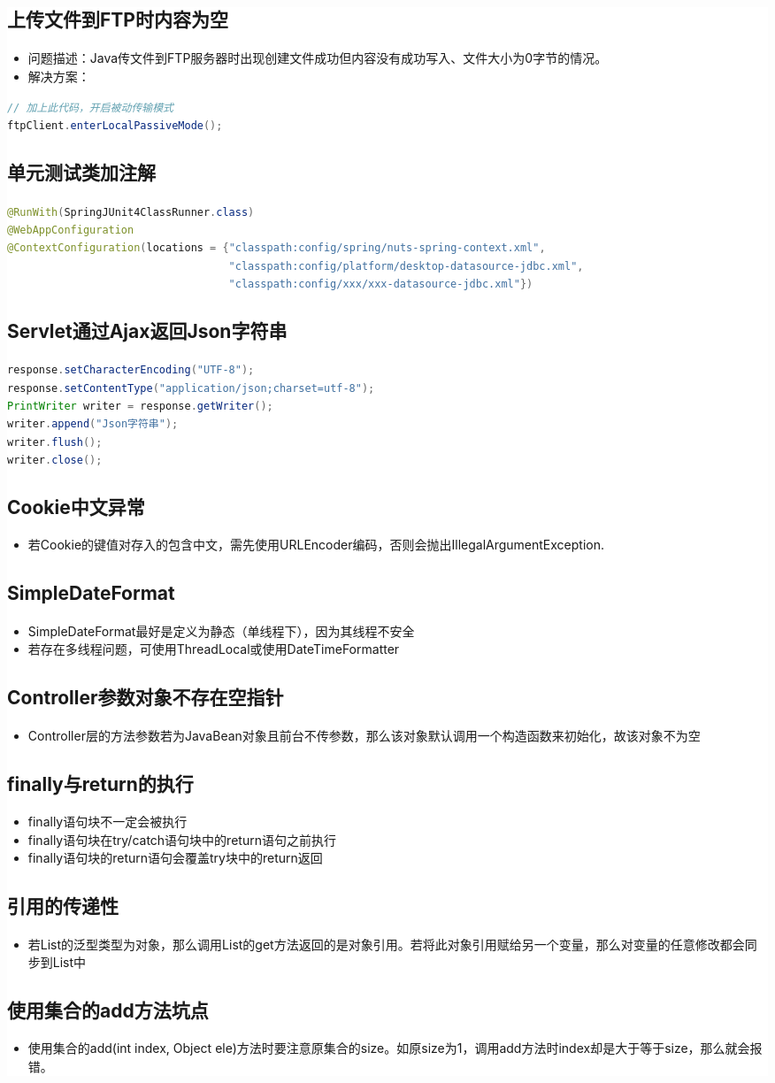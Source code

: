 ## 上传文件到FTP时内容为空
* 问题描述：Java传文件到FTP服务器时出现创建文件成功但内容没有成功写入、文件大小为0字节的情况。
* 解决方案：
``` java
// 加上此代码，开启被动传输模式
ftpClient.enterLocalPassiveMode();
```

## 单元测试类加注解
``` java
@RunWith(SpringJUnit4ClassRunner.class)
@WebAppConfiguration
@ContextConfiguration(locations = {"classpath:config/spring/nuts-spring-context.xml",
								   "classpath:config/platform/desktop-datasource-jdbc.xml",
								   "classpath:config/xxx/xxx-datasource-jdbc.xml"})
```

## Servlet通过Ajax返回Json字符串
``` java
response.setCharacterEncoding("UTF-8");
response.setContentType("application/json;charset=utf-8");
PrintWriter writer = response.getWriter();
writer.append("Json字符串");
writer.flush();
writer.close();
```

## Cookie中文异常
* 若Cookie的键值对存入的包含中文，需先使用URLEncoder编码，否则会抛出IllegalArgumentException.

## SimpleDateFormat
* SimpleDateFormat最好是定义为静态（单线程下），因为其线程不安全
* 若存在多线程问题，可使用ThreadLocal或使用DateTimeFormatter

## Controller参数对象不存在空指针
* Controller层的方法参数若为JavaBean对象且前台不传参数，那么该对象默认调用一个构造函数来初始化，故该对象不为空

## finally与return的执行
* finally语句块不一定会被执行
* finally语句块在try/catch语句块中的return语句之前执行
* finally语句块的return语句会覆盖try块中的return返回

## 引用的传递性
* 若List的泛型类型为对象，那么调用List的get方法返回的是对象引用。若将此对象引用赋给另一个变量，那么对变量的任意修改都会同步到List中

## 使用集合的add方法坑点
* 使用集合的add(int index, Object ele)方法时要注意原集合的size。如原size为1，调用add方法时index却是大于等于size，那么就会报错。
